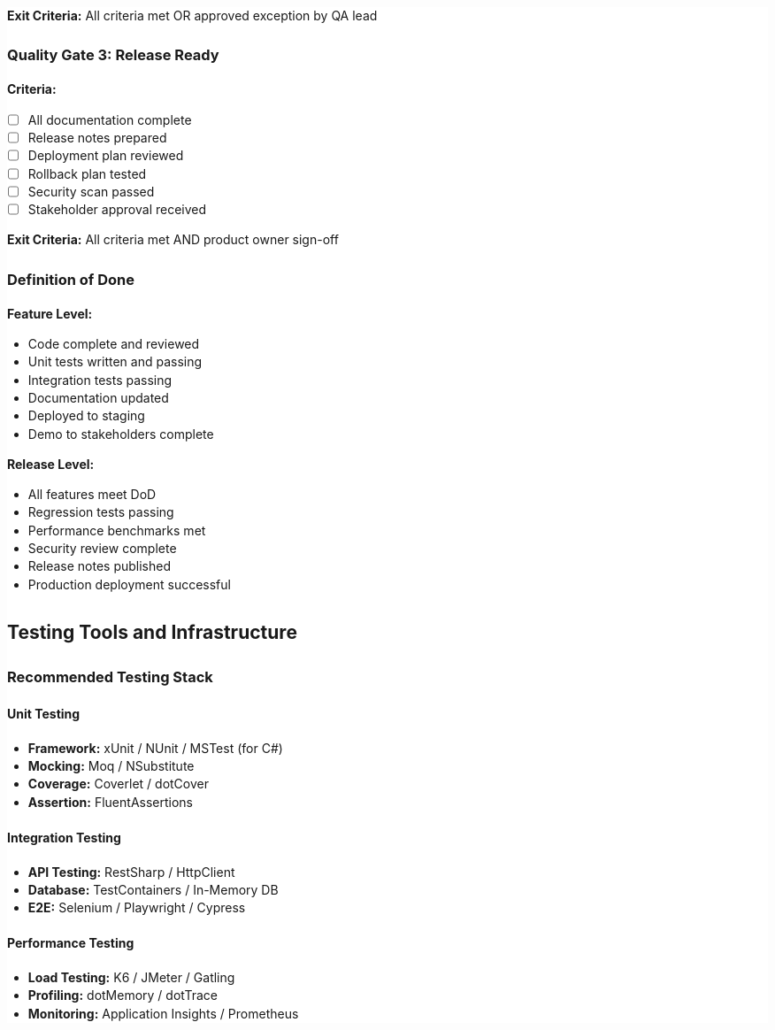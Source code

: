 **Exit Criteria:**
All criteria met OR approved exception by QA lead

### Quality Gate 3: Release Ready

**Criteria:**
- [ ] All documentation complete
- [ ] Release notes prepared
- [ ] Deployment plan reviewed
- [ ] Rollback plan tested
- [ ] Security scan passed
- [ ] Stakeholder approval received

**Exit Criteria:**
All criteria met AND product owner sign-off

### Definition of Done

**Feature Level:**
- Code complete and reviewed
- Unit tests written and passing
- Integration tests passing
- Documentation updated
- Deployed to staging
- Demo to stakeholders complete

**Release Level:**
- All features meet DoD
- Regression tests passing
- Performance benchmarks met
- Security review complete
- Release notes published
- Production deployment successful

## Testing Tools and Infrastructure

### Recommended Testing Stack

#### Unit Testing
- **Framework:** xUnit / NUnit / MSTest (for C#)
- **Mocking:** Moq / NSubstitute
- **Coverage:** Coverlet / dotCover
- **Assertion:** FluentAssertions

#### Integration Testing
- **API Testing:** RestSharp / HttpClient
- **Database:** TestContainers / In-Memory DB
- **E2E:** Selenium / Playwright / Cypress

#### Performance Testing
- **Load Testing:** K6 / JMeter / Gatling
- **Profiling:** dotMemory / dotTrace
- **Monitoring:** Application Insights / Prometheus

